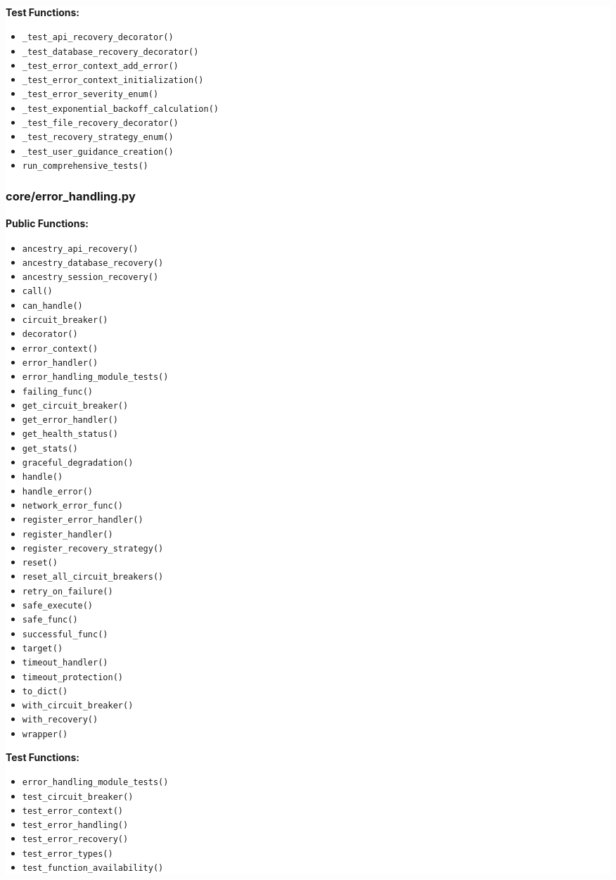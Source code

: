 **Test Functions:**
- `_test_api_recovery_decorator()`
- `_test_database_recovery_decorator()`
- `_test_error_context_add_error()`
- `_test_error_context_initialization()`
- `_test_error_severity_enum()`
- `_test_exponential_backoff_calculation()`
- `_test_file_recovery_decorator()`
- `_test_recovery_strategy_enum()`
- `_test_user_guidance_creation()`
- `run_comprehensive_tests()`

### core/error_handling.py

**Public Functions:**
- `ancestry_api_recovery()`
- `ancestry_database_recovery()`
- `ancestry_session_recovery()`
- `call()`
- `can_handle()`
- `circuit_breaker()`
- `decorator()`
- `error_context()`
- `error_handler()`
- `error_handling_module_tests()`
- `failing_func()`
- `get_circuit_breaker()`
- `get_error_handler()`
- `get_health_status()`
- `get_stats()`
- `graceful_degradation()`
- `handle()`
- `handle_error()`
- `network_error_func()`
- `register_error_handler()`
- `register_handler()`
- `register_recovery_strategy()`
- `reset()`
- `reset_all_circuit_breakers()`
- `retry_on_failure()`
- `safe_execute()`
- `safe_func()`
- `successful_func()`
- `target()`
- `timeout_handler()`
- `timeout_protection()`
- `to_dict()`
- `with_circuit_breaker()`
- `with_recovery()`
- `wrapper()`

**Test Functions:**
- `error_handling_module_tests()`
- `test_circuit_breaker()`
- `test_error_context()`
- `test_error_handling()`
- `test_error_recovery()`
- `test_error_types()`
- `test_function_availability()`
